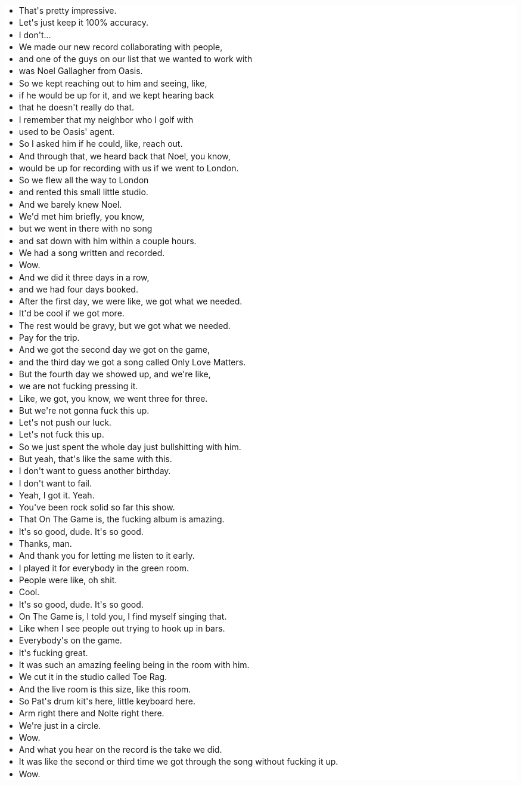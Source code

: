*  That's pretty impressive.
*  Let's just keep it 100% accuracy.
*  I don't...
*  We made our new record collaborating with people,
*  and one of the guys on our list that we wanted to work with
*  was Noel Gallagher from Oasis.
*  So we kept reaching out to him and seeing, like,
*  if he would be up for it, and we kept hearing back
*  that he doesn't really do that.
*  I remember that my neighbor who I golf with
*  used to be Oasis' agent.
*  So I asked him if he could, like, reach out.
*  And through that, we heard back that Noel, you know,
*  would be up for recording with us if we went to London.
*  So we flew all the way to London
*  and rented this small little studio.
*  And we barely knew Noel.
*  We'd met him briefly, you know,
*  but we went in there with no song
*  and sat down with him within a couple hours.
*  We had a song written and recorded.
*  Wow.
*  And we did it three days in a row,
*  and we had four days booked.
*  After the first day, we were like, we got what we needed.
*  It'd be cool if we got more.
*  The rest would be gravy, but we got what we needed.
*  Pay for the trip.
*  And we got the second day we got on the game,
*  and the third day we got a song called Only Love Matters.
*  But the fourth day we showed up, and we're like,
*  we are not fucking pressing it.
*  Like, we got, you know, we went three for three.
*  But we're not gonna fuck this up.
*  Let's not push our luck.
*  Let's not fuck this up.
*  So we just spent the whole day just bullshitting with him.
*  But yeah, that's like the same with this.
*  I don't want to guess another birthday.
*  I don't want to fail.
*  Yeah, I got it. Yeah.
*  You've been rock solid so far this show.
*  That On The Game is, the fucking album is amazing.
*  It's so good, dude. It's so good.
*  Thanks, man.
*  And thank you for letting me listen to it early.
*  I played it for everybody in the green room.
*  People were like, oh shit.
*  Cool.
*  It's so good, dude. It's so good.
*  On The Game is, I told you, I find myself singing that.
*  Like when I see people out trying to hook up in bars.
*  Everybody's on the game.
*  It's fucking great.
*  It was such an amazing feeling being in the room with him.
*  We cut it in the studio called Toe Rag.
*  And the live room is this size, like this room.
*  So Pat's drum kit's here, little keyboard here.
*  Arm right there and Nolte right there.
*  We're just in a circle.
*  Wow.
*  And what you hear on the record is the take we did.
*  It was like the second or third time we got through the song without fucking it up.
*  Wow.